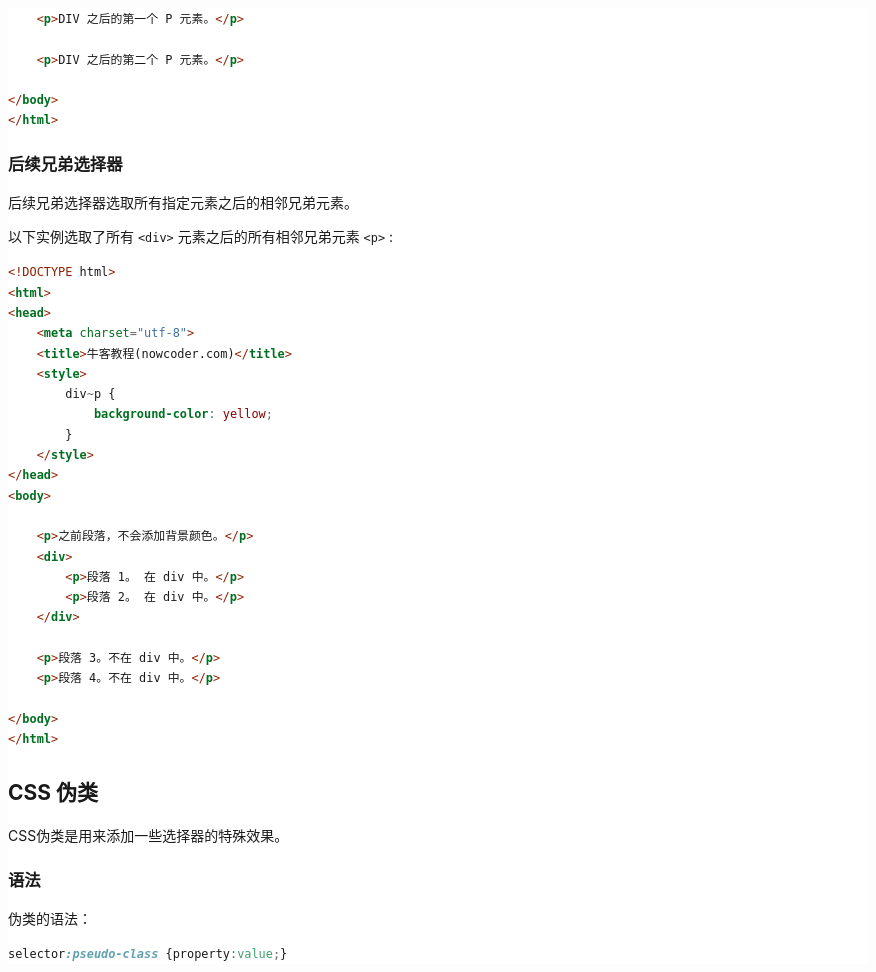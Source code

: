```html
	<p>DIV 之后的第一个 P 元素。</p>

	<p>DIV 之后的第二个 P 元素。</p>

</body>
</html>
```

### 后续兄弟选择器

后续兄弟选择器选取所有指定元素之后的相邻兄弟元素。

以下实例选取了所有 `<div>` 元素之后的所有相邻兄弟元素 `<p>` :

```html
<!DOCTYPE html>
<html>
<head>
	<meta charset="utf-8">
	<title>牛客教程(nowcoder.com)</title>
	<style>
		div~p {
			background-color: yellow;
		}
	</style>
</head>
<body>

	<p>之前段落，不会添加背景颜色。</p>
	<div>
		<p>段落 1。 在 div 中。</p>
		<p>段落 2。 在 div 中。</p>
	</div>

	<p>段落 3。不在 div 中。</p>
	<p>段落 4。不在 div 中。</p>

</body>
</html>
```

## CSS 伪类

CSS伪类是用来添加一些选择器的特殊效果。

### 语法

伪类的语法：

```css
selector:pseudo-class {property:value;}
```
